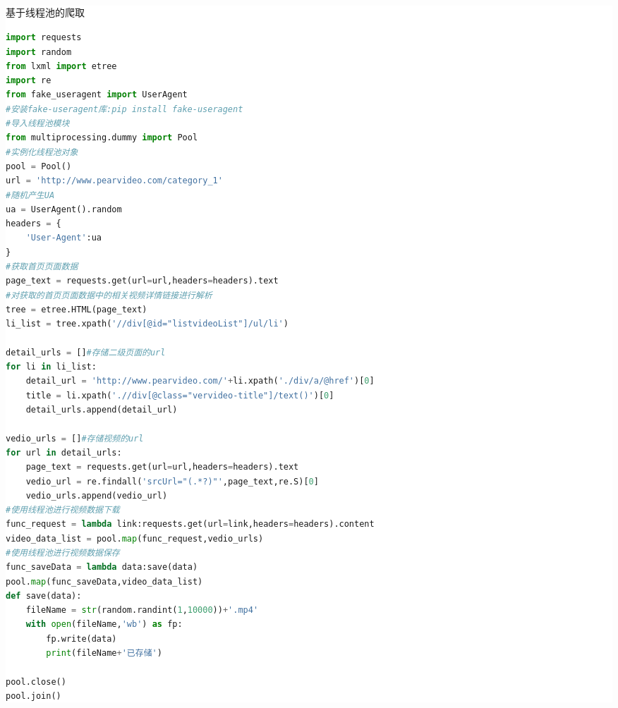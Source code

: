 基于线程池的爬取

```python
import requests
import random
from lxml import etree
import re
from fake_useragent import UserAgent
#安装fake-useragent库:pip install fake-useragent
#导入线程池模块
from multiprocessing.dummy import Pool
#实例化线程池对象
pool = Pool()
url = 'http://www.pearvideo.com/category_1'
#随机产生UA
ua = UserAgent().random
headers = {
    'User-Agent':ua
}
#获取首页页面数据
page_text = requests.get(url=url,headers=headers).text
#对获取的首页页面数据中的相关视频详情链接进行解析
tree = etree.HTML(page_text)
li_list = tree.xpath('//div[@id="listvideoList"]/ul/li')

detail_urls = []#存储二级页面的url
for li in li_list:
    detail_url = 'http://www.pearvideo.com/'+li.xpath('./div/a/@href')[0]
    title = li.xpath('.//div[@class="vervideo-title"]/text()')[0]
    detail_urls.append(detail_url)
    
vedio_urls = []#存储视频的url
for url in detail_urls:
    page_text = requests.get(url=url,headers=headers).text
    vedio_url = re.findall('srcUrl="(.*?)"',page_text,re.S)[0]
    vedio_urls.append(vedio_url) 
#使用线程池进行视频数据下载    
func_request = lambda link:requests.get(url=link,headers=headers).content
video_data_list = pool.map(func_request,vedio_urls)
#使用线程池进行视频数据保存
func_saveData = lambda data:save(data)
pool.map(func_saveData,video_data_list)
def save(data):
    fileName = str(random.randint(1,10000))+'.mp4'
    with open(fileName,'wb') as fp:
        fp.write(data)
        print(fileName+'已存储')
        
pool.close()
pool.join()
```

